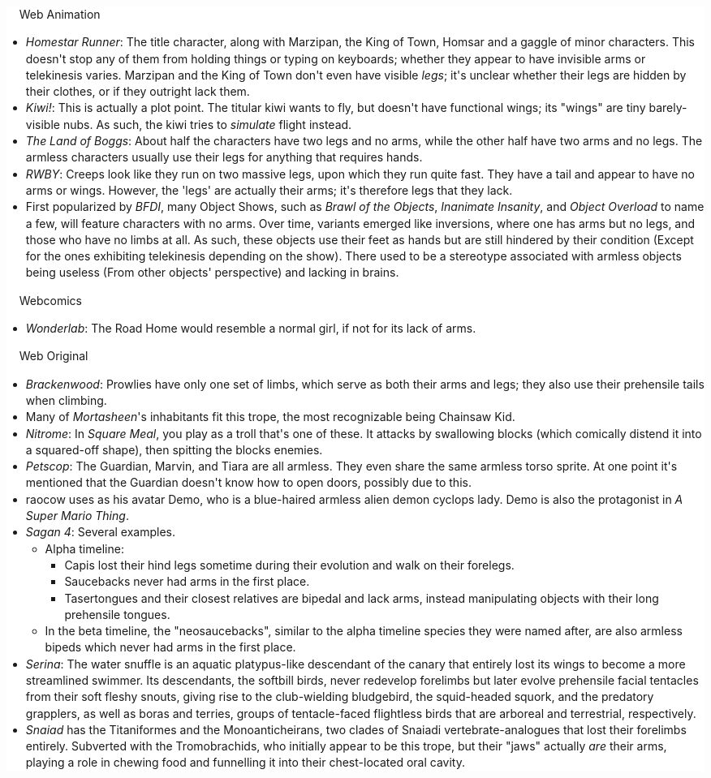     Web Animation 

-   _Homestar Runner_: The title character, along with Marzipan, the King of Town, Homsar and a gaggle of minor characters. This doesn't stop any of them from holding things or typing on keyboards; whether they appear to have invisible arms or telekinesis varies. Marzipan and the King of Town don't even have visible _legs_; it's unclear whether their legs are hidden by their clothes, or if they outright lack them.
-   _Kiwi!_: This is actually a plot point. The titular kiwi wants to fly, but doesn't have functional wings; its "wings" are tiny barely-visible nubs. As such, the kiwi tries to _simulate_ flight instead.
-   _The Land of Boggs_: About half the characters have two legs and no arms, while the other half have two arms and no legs. The armless characters usually use their legs for anything that requires hands.
-   _RWBY_: Creeps look like they run on two massive legs, upon which they run quite fast. They have a tail and appear to have no arms or wings. However, the 'legs' are actually their arms; it's therefore legs that they lack.
-   First popularized by _BFDI_, many Object Shows, such as _Brawl of the Objects_, _Inanimate Insanity_, and _Object Overload_ to name a few, will feature characters with no arms. Over time, variants emerged like inversions, where one has arms but no legs, and those who have no limbs at all. As such, these objects use their feet as hands but are still hindered by their condition (Except for the ones exhibiting telekinesis depending on the show). There used to be a stereotype associated with armless objects being useless (From other objects' perspective) and lacking in brains.

    Webcomics 

-   _Wonderlab_: The Road Home would resemble a normal girl, if not for its lack of arms.

    Web Original 

-   _Brackenwood_: Prowlies have only one set of limbs, which serve as both their arms and legs; they also use their prehensile tails when climbing.
-   Many of _Mortasheen_'s inhabitants fit this trope, the most recognizable being Chainsaw Kid.
-   _Nitrome_: In _Square Meal_, you play as a troll that's one of these. It attacks by swallowing blocks (which comically distend it into a squared-off shape), then spitting the blocks enemies.
-   _Petscop_: The Guardian, Marvin, and Tiara are all armless. They even share the same armless torso sprite. At one point it's mentioned that the Guardian doesn't know how to open doors, possibly due to this.
-   raocow uses as his avatar Demo, who is a blue-haired armless alien demon cyclops lady. Demo is also the protagonist in _A Super Mario Thing_.
-   _Sagan 4_: Several examples.
    -   Alpha timeline:
        -   Capis lost their hind legs sometime during their evolution and walk on their forelegs.
        -   Saucebacks never had arms in the first place.
        -   Tasertongues and their closest relatives are bipedal and lack arms, instead manipulating objects with their long prehensile tongues.
    -   In the beta timeline, the "neosaucebacks", similar to the alpha timeline species they were named after, are also armless bipeds which never had arms in the first place.
-   _Serina_: The water snuffle is an aquatic platypus-like descendant of the canary that entirely lost its wings to become a more streamlined swimmer. Its descendants, the softbill birds, never redevelop forelimbs but later evolve prehensile facial tentacles from their soft fleshy snouts, giving rise to the club-wielding bludgebird, the squid-headed squork, and the predatory grapplers, as well as boras and terries, groups of tentacle-faced flightless birds that are arboreal and terrestrial, respectively.
-   _Snaiad_ has the Titaniformes and the Monoanticheirans, two clades of Snaiadi vertebrate-analogues that lost their forelimbs entirely. Subverted with the Tromobrachids, who initially appear to be this trope, but their "jaws" actually _are_ their arms, playing a role in chewing food and funnelling it into their chest-located oral cavity.
